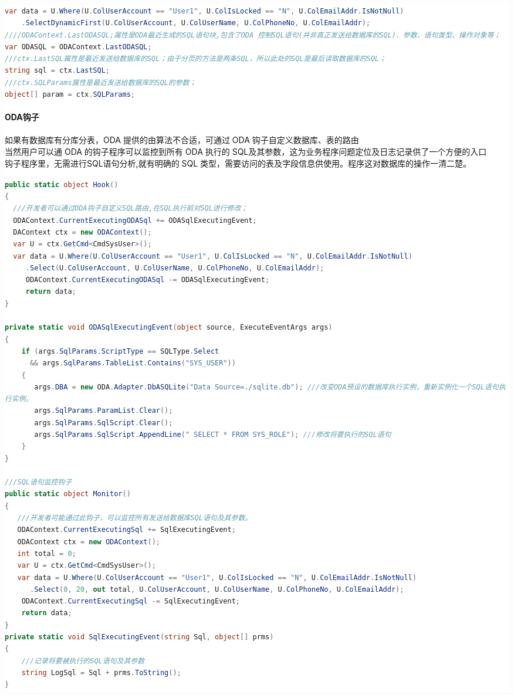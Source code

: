 ```C#
var data = U.Where(U.ColUserAccount == "User1", U.ColIsLocked == "N", U.ColEmailAddr.IsNotNull)
    .SelectDynamicFirst(U.ColUserAccount, U.ColUserName, U.ColPhoneNo, U.ColEmailAddr); 
////ODAContext.LastODASQL;属性是ODA最近生成的SQL语句块,包含了ODA 控制SQL语句(并非真正发送给数据库的SQL)、参数、语句类型、操作对象等； 
var ODASQL = ODAContext.LastODASQL;
///ctx.LastSQL属性是最近发送给数据库的SQL；由于分页的方法是两条SQL，所以此处的SQL是最后读取数据库的SQL；
string sql = ctx.LastSQL;
///ctx.SQLParams属性是最近发送给数据库的SQL的参数；
object[] param = ctx.SQLParams;  
```
#### ODA钩子
如果有数据库有分库分表，ODA 提供的由算法不合适，可通过 ODA 钩子自定义数据库、表的路由<br/>
当然用户可以通 ODA 的钩子程序可以监控到所有 ODA 执行的 SQL及其参数，这为业务程序问题定位及日志记录供了一个方便的入口<br/>
钩子程序里，无需进行SQL语句分析,就有明确的 SQL 类型，需要访问的表及字段信息供使用。程序这对数据库的操作一清二楚。
```C#
public static object Hook()
{
  ///开发者可以通过ODA钩子自定义SQL路由,在SQL执行前对SQL进行修改； 
  ODAContext.CurrentExecutingODASql += ODASqlExecutingEvent; 
  DAContext ctx = new ODAContext();
  var U = ctx.GetCmd<CmdSysUser>();
  var data = U.Where(U.ColUserAccount == "User1", U.ColIsLocked == "N", U.ColEmailAddr.IsNotNull)
     .Select(U.ColUserAccount, U.ColUserName, U.ColPhoneNo, U.ColEmailAddr); 
     ODAContext.CurrentExecutingODASql -= ODASqlExecutingEvent;
     return data;
}

private static void ODASqlExecutingEvent(object source, ExecuteEventArgs args)
{
    if (args.SqlParams.ScriptType == SQLType.Select
      && args.SqlParams.TableList.Contains("SYS_USER"))
    {
       args.DBA = new ODA.Adapter.DbASQLite("Data Source=./sqlite.db"); ///改变ODA预设的数据库执行实例，重新实例化一个SQL语句执行实例。
       args.SqlParams.ParamList.Clear();
       args.SqlParams.SqlScript.Clear();
       args.SqlParams.SqlScript.AppendLine(" SELECT * FROM SYS_ROLE"); ///修改将要执行的SQL语句
    }
} 
  
///SQL语句监控钩子
public static object Monitor()
{
   ///开发者可能通过此钩子，可以监控所有发送给数据库SQL语句及其参数。 
   ODAContext.CurrentExecutingSql += SqlExecutingEvent;
   ODAContext ctx = new ODAContext();
   int total = 0;
   var U = ctx.GetCmd<CmdSysUser>();
   var data = U.Where(U.ColUserAccount == "User1", U.ColIsLocked == "N", U.ColEmailAddr.IsNotNull)
      .Select(0, 20, out total, U.ColUserAccount, U.ColUserName, U.ColPhoneNo, U.ColEmailAddr);
    ODAContext.CurrentExecutingSql -= SqlExecutingEvent;
    return data;
}
private static void SqlExecutingEvent(string Sql, object[] prms)
{
    ///记录将要被执行的SQL语句及其参数
    string LogSql = Sql + prms.ToString();  
}
```
